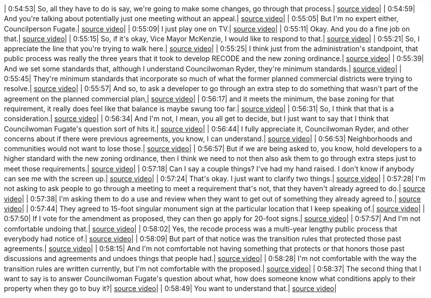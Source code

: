 | 0:54:53| So, all they have to do is say, we're going to make some changes, go through that process.| [source video](https://archive.org/details/city-council-ws-3877-200709?start=3293)|
| 0:54:59| And you're talking about potentially just one meeting without an appeal.| [source video](https://archive.org/details/city-council-ws-3877-200709?start=3299)|
| 0:55:05| But I'm no expert either, Councilperson Fugate.| [source video](https://archive.org/details/city-council-ws-3877-200709?start=3305)|
| 0:55:09| I just play one on TV.| [source video](https://archive.org/details/city-council-ws-3877-200709?start=3309)|
| 0:55:11| Okay. And you do a fine job on that.| [source video](https://archive.org/details/city-council-ws-3877-200709?start=3311)|
| 0:55:15| So, if it's okay, Vice Mayor McKenzie, I would like to respond to that.| [source video](https://archive.org/details/city-council-ws-3877-200709?start=3315)|
| 0:55:21| So, I appreciate the line that you're trying to walk here.| [source video](https://archive.org/details/city-council-ws-3877-200709?start=3321)|
| 0:55:25| I think just from the administration's standpoint, that public process was really the three years that it took to develop RECODE and the new zoning ordinance.| [source video](https://archive.org/details/city-council-ws-3877-200709?start=3325)|
| 0:55:39| And we set some standards that, although I understand Councilwoman Ryder, they're minimum standards.| [source video](https://archive.org/details/city-council-ws-3877-200709?start=3339)|
| 0:55:45| They're minimum standards that incorporate so much of what the former planned commercial districts were trying to resolve.| [source video](https://archive.org/details/city-council-ws-3877-200709?start=3345)|
| 0:55:57| And so, to ask a developer to go through an extra step to do something that wasn't part of the agreement on the planned commercial plan,| [source video](https://archive.org/details/city-council-ws-3877-200709?start=3357)|
| 0:56:17| and it meets the minimum, the base zoning for that requirement, it really does feel like that balance is maybe swung too far.| [source video](https://archive.org/details/city-council-ws-3877-200709?start=3377)|
| 0:56:31| So, I think that that is a consideration.| [source video](https://archive.org/details/city-council-ws-3877-200709?start=3391)|
| 0:56:34| And I'm not, I mean, you all get to decide, but I just want to say that I think that Councilwoman Fugate's question sort of hits it.| [source video](https://archive.org/details/city-council-ws-3877-200709?start=3394)|
| 0:56:44| I fully appreciate it, Councilwoman Ryder, and other concerns about if there were previous agreements, you know, I can understand.| [source video](https://archive.org/details/city-council-ws-3877-200709?start=3404)|
| 0:56:53| Neighborhoods and communities would not want to lose those.| [source video](https://archive.org/details/city-council-ws-3877-200709?start=3413)|
| 0:56:57| But if we are being asked to, you know, hold developers to a higher standard with the new zoning ordinance, then I think we need to not then also ask them to go through extra steps just to meet those requirements.| [source video](https://archive.org/details/city-council-ws-3877-200709?start=3417)|
| 0:57:18| Can I say a couple things? I've had my hand raised. I don't know if anybody can see me with the screen up.| [source video](https://archive.org/details/city-council-ws-3877-200709?start=3438)|
| 0:57:24| That's okay. I just want to clarify two things.| [source video](https://archive.org/details/city-council-ws-3877-200709?start=3444)|
| 0:57:28| I'm not asking to ask people to go through a meeting to meet a requirement that's not, that they haven't already agreed to do.| [source video](https://archive.org/details/city-council-ws-3877-200709?start=3448)|
| 0:57:38| I'm asking them to do a use and review when they want to get out of something they already agreed to.| [source video](https://archive.org/details/city-council-ws-3877-200709?start=3458)|
| 0:57:44| They agreed to 15-foot singular monument sign at the particular location that I keep speaking of.| [source video](https://archive.org/details/city-council-ws-3877-200709?start=3464)|
| 0:57:50| If I vote for the amendment as proposed, they can then go apply for 20-foot signs.| [source video](https://archive.org/details/city-council-ws-3877-200709?start=3470)|
| 0:57:57| And I'm not comfortable undoing that.| [source video](https://archive.org/details/city-council-ws-3877-200709?start=3477)|
| 0:58:02| Yes, the recode process was a multi-year lengthy public process that everybody had notice of.| [source video](https://archive.org/details/city-council-ws-3877-200709?start=3482)|
| 0:58:09| But part of that notice was the transition rules that protected those past agreements.| [source video](https://archive.org/details/city-council-ws-3877-200709?start=3489)|
| 0:58:15| And I'm not comfortable not having something that protects or that honors those past discussions and agreements and undoes things that people had.| [source video](https://archive.org/details/city-council-ws-3877-200709?start=3495)|
| 0:58:28| I'm not comfortable with the way the transition rules are written currently, but I'm not comfortable with the proposed.| [source video](https://archive.org/details/city-council-ws-3877-200709?start=3508)|
| 0:58:37| The second thing that I want to say is to answer Councilwoman Fugate's question about what, how does someone know what conditions apply to their property when they go to buy it?| [source video](https://archive.org/details/city-council-ws-3877-200709?start=3517)|
| 0:58:49| You want to understand that.| [source video](https://archive.org/details/city-council-ws-3877-200709?start=3529)|